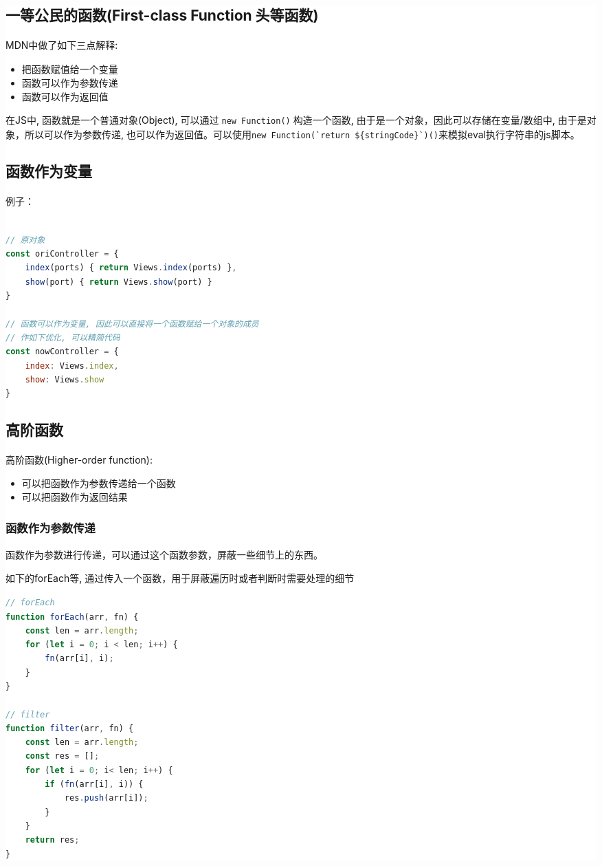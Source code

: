 ## 一等公民的函数(First-class Function 头等函数)

MDN中做了如下三点解释:

+ 把函数赋值给一个变量
+ 函数可以作为参数传递
+ 函数可以作为返回值

在JS中, 函数就是一个普通对象(Object), 可以通过 `new Function()` 构造一个函数, 由于是一个对象，因此可以存储在变量/数组中, 由于是对象，所以可以作为参数传递, 也可以作为返回值。可以使用```new Function(`return ${stringCode}`)()```来模拟eval执行字符串的js脚本。

## 函数作为变量

例子：

```javaScript

// 原对象
const oriController = {
    index(ports) { return Views.index(ports) },
    show(port) { return Views.show(port) }
}

// 函数可以作为变量, 因此可以直接将一个函数赋给一个对象的成员
// 作如下优化, 可以精简代码
const nowController = {
    index: Views.index,
    show: Views.show
}

```

## 高阶函数

高阶函数(Higher-order function):

+ 可以把函数作为参数传递给一个函数
+ 可以把函数作为返回结果

### 函数作为参数传递
函数作为参数进行传递，可以通过这个函数参数，屏蔽一些细节上的东西。

如下的forEach等, 通过传入一个函数，用于屏蔽遍历时或者判断时需要处理的细节

```javaScript
// forEach
function forEach(arr, fn) {
    const len = arr.length;
    for (let i = 0; i < len; i++) {
        fn(arr[i], i);
    }
}

// filter
function filter(arr, fn) {
    const len = arr.length;
    const res = [];
    for (let i = 0; i< len; i++) {
        if (fn(arr[i], i)) {
            res.push(arr[i]);
        }
    }
    return res;
}
```
